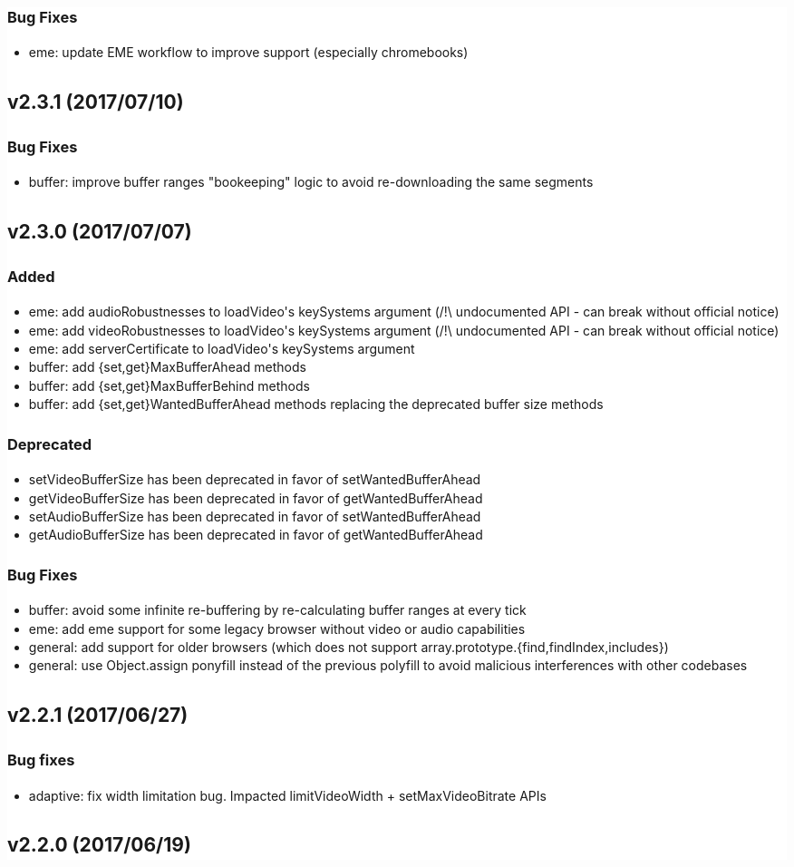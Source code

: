 ### Bug Fixes

  - eme: update EME workflow to improve support (especially chromebooks)


## v2.3.1 (2017/07/10)

### Bug Fixes

  - buffer: improve buffer ranges "bookeeping" logic to avoid re-downloading the same segments


## v2.3.0 (2017/07/07)

### Added

  - eme: add audioRobustnesses to loadVideo's keySystems argument (/!\ undocumented API - can break without official notice)
  - eme: add videoRobustnesses to loadVideo's keySystems argument (/!\ undocumented API - can break without official notice)
  - eme: add serverCertificate to loadVideo's keySystems argument
  - buffer: add {set,get}MaxBufferAhead methods
  - buffer: add {set,get}MaxBufferBehind methods
  - buffer: add {set,get}WantedBufferAhead methods replacing the deprecated buffer size methods

### Deprecated

  - setVideoBufferSize has been deprecated in favor of setWantedBufferAhead
  - getVideoBufferSize has been deprecated in favor of getWantedBufferAhead
  - setAudioBufferSize has been deprecated in favor of setWantedBufferAhead
  - getAudioBufferSize has been deprecated in favor of getWantedBufferAhead

### Bug Fixes

  - buffer: avoid some infinite re-buffering by re-calculating buffer ranges at every tick
  - eme: add eme support for some legacy browser without video or audio capabilities
  - general: add support for older browsers (which does not support array.prototype.{find,findIndex,includes})
  - general: use Object.assign ponyfill instead of the previous polyfill to avoid malicious interferences with other codebases


## v2.2.1 (2017/06/27)

### Bug fixes

  - adaptive: fix width limitation bug. Impacted limitVideoWidth + setMaxVideoBitrate APIs


## v2.2.0 (2017/06/19)
